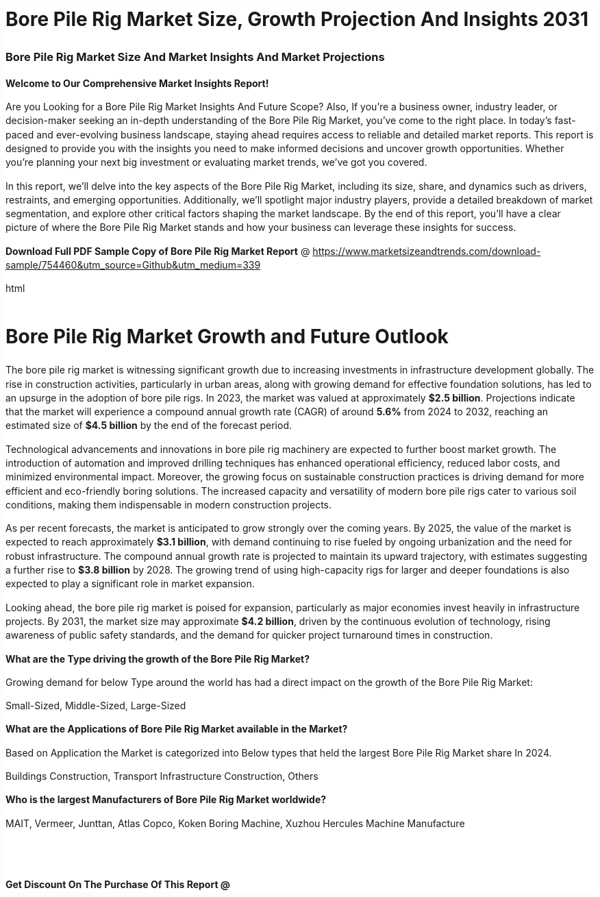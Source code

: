 <h1>Bore Pile Rig Market Size, Growth Projection And Insights 2031</h1><div class="" data-test-id=""><h3><span class="">Bore Pile Rig Market Size And Market Insights And Market Projections</span></h3></div><div class="" data-test-id=""><p><strong>Welcome to Our Comprehensive Market Insights Report!</strong></p><p>Are you Looking for a Bore Pile Rig Market Insights And Future Scope? Also, If you&rsquo;re a business owner, industry leader, or decision-maker seeking an in-depth understanding of the Bore Pile Rig Market, you&rsquo;ve come to the right place. In today&rsquo;s fast-paced and ever-evolving business landscape, staying ahead requires access to reliable and detailed market reports. This report is designed to provide you with the insights you need to make informed decisions and uncover growth opportunities. Whether you&rsquo;re planning your next big investment or evaluating market trends, we&rsquo;ve got you covered.</p><p>In this report, we&rsquo;ll delve into the key aspects of the Bore Pile Rig Market, including its size, share, and dynamics such as drivers, restraints, and emerging opportunities. Additionally, we&rsquo;ll spotlight major industry players, provide a detailed breakdown of market segmentation, and explore other critical factors shaping the market landscape. By the end of this report, you&rsquo;ll have a clear picture of where the Bore Pile Rig Market stands and how your business can leverage these insights for success.</p><p><strong>Download Full PDF Sample Copy of Bore Pile Rig Market Report</strong> @ <a href="https://www.marketsizeandtrends.com/download-sample/754460&utm_source=Github&utm_medium=339" target="_blank">https://www.marketsizeandtrends.com/download-sample/754460&utm_source=Github&utm_medium=339</a></p></div><div class="" data-test-id=""><p><span class="">html<!DOCTYPE html><html lang="en"><head> <meta charset="UTF-8"> <meta name="viewport" content="width=device-width, initial-scale=1.0"> <title>Bore Pile Rig Market Growth and Future Outlook</title></head><body> <h1>Bore Pile Rig Market Growth and Future Outlook</h1> <p>The bore pile rig market is witnessing significant growth due to increasing investments in infrastructure development globally. The rise in construction activities, particularly in urban areas, along with growing demand for effective foundation solutions, has led to an upsurge in the adoption of bore pile rigs. In 2023, the market was valued at approximately <strong>$2.5 billion</strong>. Projections indicate that the market will experience a compound annual growth rate (CAGR) of around <strong>5.6%</strong> from 2024 to 2032, reaching an estimated size of <strong>$4.5 billion</strong> by the end of the forecast period.</p> <p>Technological advancements and innovations in bore pile rig machinery are expected to further boost market growth. The introduction of automation and improved drilling techniques has enhanced operational efficiency, reduced labor costs, and minimized environmental impact. Moreover, the growing focus on sustainable construction practices is driving demand for more efficient and eco-friendly boring solutions. The increased capacity and versatility of modern bore pile rigs cater to various soil conditions, making them indispensable in modern construction projects.</p> <p><strong></strong></p> <p>As per recent forecasts, the market is anticipated to grow strongly over the coming years. By 2025, the value of the market is expected to reach approximately <strong>$3.1 billion</strong>, with demand continuing to rise fueled by ongoing urbanization and the need for robust infrastructure. The compound annual growth rate is projected to maintain its upward trajectory, with estimates suggesting a further rise to <strong>$3.8 billion</strong> by 2028. The growing trend of using high-capacity rigs for larger and deeper foundations is also expected to play a significant role in market expansion.</p> <p>Looking ahead, the bore pile rig market is poised for expansion, particularly as major economies invest heavily in infrastructure projects. By 2031, the market size may approximate <strong>$4.2 billion</strong>, driven by the continuous evolution of technology, rising awareness of public safety standards, and the demand for quicker project turnaround times in construction.</p></body></html></span></p><p><strong><span class="">What are the&nbsp;Type driving the growth of the Bore Pile Rig Market?</span></strong></p></div><div class="" data-test-id=""><p><span class="">Growing demand for below Type around the world has had a direct impact on the growth of the Bore Pile Rig Market:</span></p></div><div class="" data-test-id=""><p>Small-Sized, Middle-Sized, Large-Sized</p><p><span class=""><strong>What are the&nbsp;Applications&nbsp;of Bore Pile Rig Market available in the Market?</strong></span></p></div><div class="" data-test-id=""><p><span class="">Based on Application the Market is categorized into Below types that held the largest Bore Pile Rig Market share In 2024.</span></p></div><div class="" data-test-id=""><p><span class="">Buildings Construction, Transport Infrastructure Construction, Others</span></p><p><span class=""><strong>Who is the largest Manufacturers of Bore Pile Rig Market worldwide?</strong></span></p></div><div class="" data-test-id=""><p><span class="">MAIT, Vermeer, Junttan, Atlas Copco, Koken Boring Machine, Xuzhou Hercules Machine Manufacture</span></p></div><div class="" data-test-id="">&nbsp;</div><div class="" data-test-id="">&nbsp;</div><div class="" data-test-id=""><p><span class=""><strong>Get Discount On The Purchase Of This Report @</strong>